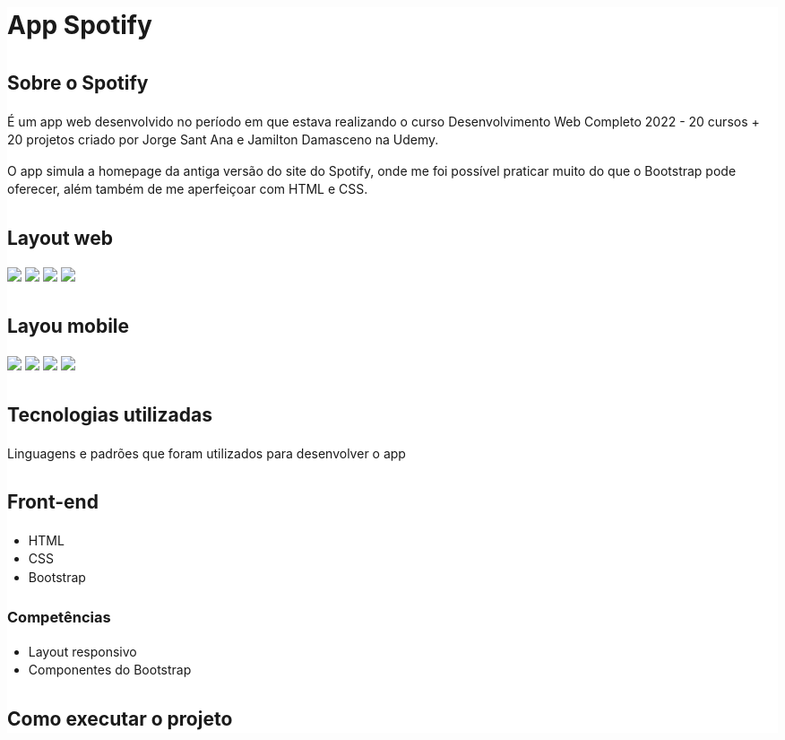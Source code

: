 # App Spotify

## Sobre o Spotify
<p>
 É um app web desenvolvido no período em que estava realizando o curso Desenvolvimento Web Completo 2022 - 20 cursos + 20 projetos criado por Jorge Sant Ana e Jamilton Damasceno na Udemy.
</p>
<p>
  O app simula a homepage da antiga versão do site do Spotify, onde me foi possível praticar muito do que o Bootstrap pode oferecer, além também de me aperfeiçoar com HTML e CSS.
</p>

## Layout web

<img src="layout/spotify.jpg" width="800"/>
<img src="layout/spotify-desk-1.jpg" width="800"/>
<img src="layout/spotify-desk-2.jpg" width="800"/>
<img src="layout/spotify-desk-3.jpg" width="800"/>

## Layou mobile

<div>
  <img src="layout/spotify-mob-1.png" width="300" />
  <img src="layout/spotify-mob-2.png" width="300" />
  <img src="layout/spotify-mob-3.png" width="300" />
  <img src="layout/spotify-mob-4.png" width="300" />
</div>

## Tecnologias utilizadas
<p>Linguagens e padrões que foram utilizados para desenvolver o app</p>

## Front-end
- HTML
- CSS
- Bootstrap 

### Competências 
- Layout responsivo 
- Componentes do Bootstrap 

## Como executar o projeto
